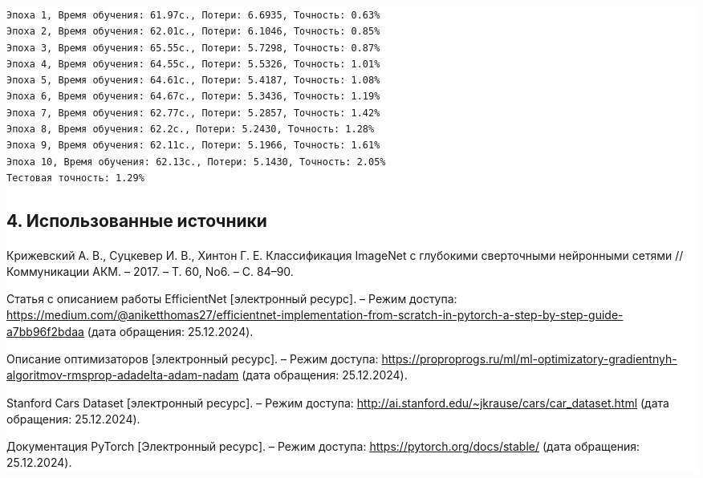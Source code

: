 ```
Эпоха 1, Время обучения: 61.97c., Потери: 6.6935, Точность: 0.63%
Эпоха 2, Время обучения: 62.01c., Потери: 6.1046, Точность: 0.85%
Эпоха 3, Время обучения: 65.55c., Потери: 5.7298, Точность: 0.87%
Эпоха 4, Время обучения: 64.55c., Потери: 5.5326, Точность: 1.01%
Эпоха 5, Время обучения: 64.61c., Потери: 5.4187, Точность: 1.08%
Эпоха 6, Время обучения: 64.67c., Потери: 5.3436, Точность: 1.19%
Эпоха 7, Время обучения: 62.77c., Потери: 5.2857, Точность: 1.42%
Эпоха 8, Время обучения: 62.2c., Потери: 5.2430, Точность: 1.28%
Эпоха 9, Время обучения: 62.11c., Потери: 5.1966, Точность: 1.61%
Эпоха 10, Время обучения: 62.13c., Потери: 5.1430, Точность: 2.05%
Тестовая точность: 1.29%
```

## 4. Использованные источники

Крижевский А. В., Суцкевер И. В., Хинтон Г. Е. Классификация ImageNet с глубокими сверточными нейронными сетями // Коммуникации АКМ. – 2017. – Т. 60, No6. – С. 84–90.

Статья с описанием работы EfficientNet [электронный ресурс]. – Режим доступа: https://medium.com/@aniketthomas27/efficientnet-implementation-from-scratch-in-pytorch-a-step-by-step-guide-a7bb96f2bdaa (дата обращения: 25.12.2024).

Описание оптимизаторов [электронный ресурс]. – Режим доступа: https://proproprogs.ru/ml/ml-optimizatory-gradientnyh-algoritmov-rmsprop-adadelta-adam-nadam (дата обращения: 25.12.2024).

Stanford Cars Dataset [электронный ресурс]. – Режим доступа: http://ai.stanford.edu/~jkrause/cars/car_dataset.html (дата обращения: 25.12.2024).

Документация PyTorch [Электронный ресурс]. – Режим доступа: https://pytorch.org/docs/stable/ (дата обращения: 25.12.2024).
